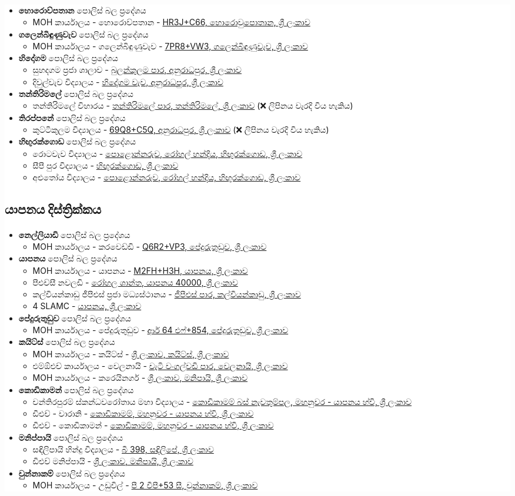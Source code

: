 * **හොරොව්පතාන** පොලිස් බල ප්‍රදේශය
  * MOH කාර්යාලය - හොරොව්පතාන - [HR3J+C66, හොරොවුපොතාන, ශ්‍රී ලංකාව](https://www.google.lk/maps/place/8.553538N,80.830507E) 
* **ගලෙන්බිඳුණුවැව** පොලිස් බල ප්‍රදේශය
  * MOH කාර්යාලය - ගලෙන්බිඳුණුවැව - [7PR8+VW3, ගලෙන්බිඳුණුවැව, ශ්‍රී ලංකාව](https://www.google.lk/maps/place/8.292134N,80.717284E) 
* **හිදෝගම** පොලිස් බල ප්‍රදේශය
  * සුහදගම ප්‍රජා ශාලාව - [බුලන්කුලම පාර, අනුරාධපුර, ශ්‍රී ලංකාව](https://www.google.lk/maps/place/8.285353N,80.427276E) 
  * දිවුල්වැව විද්‍යාලය - [හිදෝගම වැව, අනුරාධපුර, ශ්‍රී ලංකාව](https://www.google.lk/maps/place/8.265833N,80.407222E) 
* **තන්තිරිමලේ** පොලිස් බල ප්‍රදේශය
  * තන්තිරිමලේ විහාරය - [තන්තිරිමලේ පාර, තන්තිරිමලේ, ශ්‍රී ලංකාව](https://www.google.lk/maps/place/8.573602N,80.255829E) (❌ ලිපිනය වැරදි විය හැකිය) 
* **තිරප්පනේ** පොලිස් බල ප්‍රදේශය
  * කුට්ටිකුලම විද්‍යාලය - [69Q8+C5Q, අනුරාධපුර, ශ්‍රී ලංකාව](https://www.google.lk/maps/place/8.238595N,80.365479E) (❌ ලිපිනය වැරදි විය හැකිය) 
* **හිඟුරක්ගොඩ** පොලිස් බල ප්‍රදේශය
  * රොටවැව විද්‍යාලය - [පොළොන්නරුව, රෝහල් හන්දිය, හිඟුරක්ගොඩ, ශ්‍රී ලංකාව](https://www.google.lk/maps/place/8.044334N,80.966734E) 
  * සීපී පුර විද්‍යාලය - [හිඟුරක්ගොඩ, ශ්‍රී ලංකාව](https://www.google.lk/maps/place/8.041631N,80.953232E) 
  * අළුතෝය විද්‍යාලය - [පොළොන්නරුව, රෝහල් හන්දිය, හිඟුරක්ගොඩ, ශ්‍රී ලංකාව](https://www.google.lk/maps/place/8.044334N,80.966734E) 
## යාපනය දිස්ත්‍රික්කය
* **නෙල්ලියාඩි** පොලිස් බල ප්‍රදේශය
  * MOH කාර්යාලය - කරවෙඩ්ඩි - [Q6R2+VP3, පේදුරුතුඩුව, ශ්‍රී ලංකාව](https://www.google.lk/maps/place/9.792126N,80.201799E) 
* **යාපනය** පොලිස් බල ප්‍රදේශය
  * MOH කාර්යාලය - යාපනය - [M2FH+H3H, යාපනය, ශ්‍රී ලංකාව](https://www.google.lk/maps/place/9.673947N,80.027736E) 
  * පීඑච්සී නවලඩි - [රෝහල ශාන්ත, යාපනය 40000, ශ්‍රී ලංකාව](https://www.google.lk/maps/place/9.665911N,80.015579E) 
  * කල්වියන්කාඩු ජීපීඑස් ප්‍රජා මධ්‍යස්ථානය - [ජීපීඑස් පාර, කල්වියන්කාඩු, ශ්‍රී ලංකාව](https://www.google.lk/maps/place/9.685771N,80.041323E) 
  * 4 SLAMC - [යාපනය, ශ්‍රී ලංකාව](https://www.google.lk/maps/place/9.661498N,80.025546E) 
* **පේදුරුතුඩුව** පොලිස් බල ප්‍රදේශය
  * MOH කාර්යාලය - පේදුරුතුඩුව - [ආර් 64 එෆ්+854, පේදුරුතුඩුව, ශ්‍රී ලංකාව](https://www.google.lk/maps/place/9.805763N,80.222952E) 
* **කයිට්ස්** පොලිස් බල ප්‍රදේශය
  * MOH කාර්යාලය - කයිට්ස් - [ශ්‍රී ලංකාව, කයිට්ස්, ශ්‍රී ලංකාව](https://www.google.lk/maps/place/9.697759N,79.866366E) 
  * එම්ඕඑච් කාර්යාලය - වෙලනායි - [චැටි වංගල්වඩි පාර, වෙලනායි, ශ්‍රී ලංකාව](https://www.google.lk/maps/place/9.636317N,79.903777E) 
  * MOH කාර්යාලය - කරෙයිනගර් - [ශ්‍රී ලංකාව, මනිපායි, ශ්‍රී ලංකාව](https://www.google.lk/maps/place/9.725097N,79.99772E) 
* **කොඩිකාමන්** පොලිස් බල ප්‍රදේශය
  * චන්තිරපුරම් ස්කන්ධවරෝතාය මහා විද්‍යාලය - [කොඩිකාමම් බස් නැවතුම්පල, මහනුවර - යාපනය හ්වි, ශ්‍රී ලංකාව](https://www.google.lk/maps/place/9.682711N,80.221587E) 
  * ඩීඑච් - වාරානි - [කොඩිකාමම්, මහනුවර - යාපනය හ්වි, ශ්‍රී ලංකාව](https://www.google.lk/maps/place/9.681381N,80.219829E) 
  * ඩීඑච් - කොඩිකාමන් - [කොඩිකාමම්, මහනුවර - යාපනය හ්වි, ශ්‍රී ලංකාව](https://www.google.lk/maps/place/9.681381N,80.219829E) 
* **මනිප්පායි** පොලිස් බල ප්‍රදේශය
  * සඳිලිපායි හින්දු විද්‍යාලය - [බී 398, සඳිලිපේ, ශ්‍රී ලංකාව](https://www.google.lk/maps/place/9.746835N,79.986745E) 
  * ඩීඑච් මනිප්පායි - [ශ්‍රී ලංකාව, මනිපායි, ශ්‍රී ලංකාව](https://www.google.lk/maps/place/9.725097N,79.99772E) 
* **චුන්නාකම්** පොලිස් බල ප්‍රදේශය
  * MOH කාර්යාලය - උඩුවිල් - [පී 2 වීපී+53 සී, චුන්නාකම්, ශ්‍රී ලංකාව](https://www.google.lk/maps/place/9.742938N,80.035132E) 